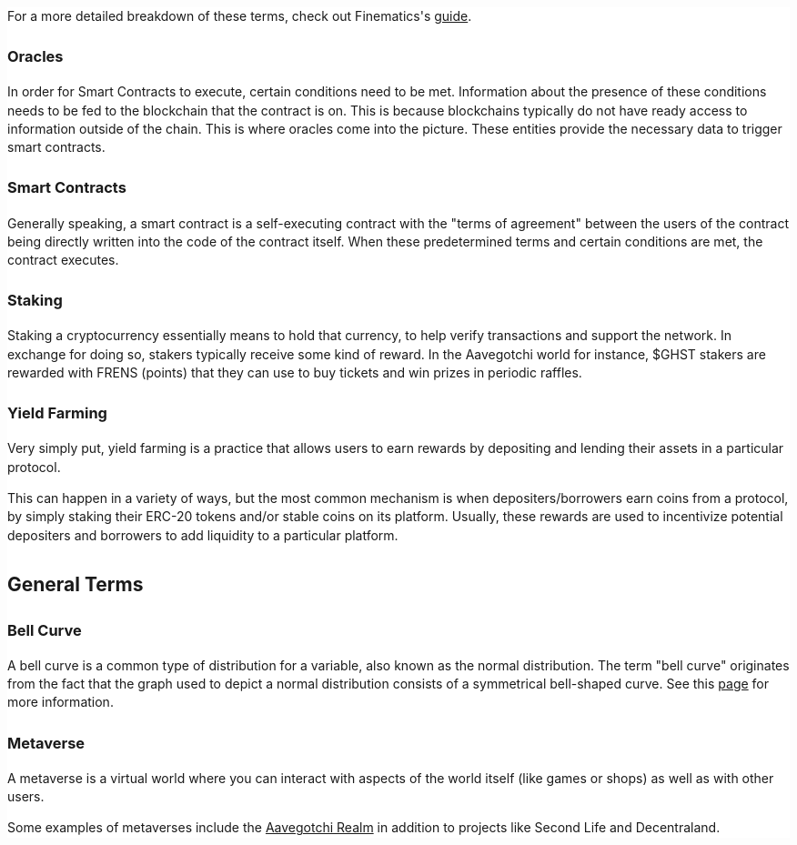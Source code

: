 
For a more detailed breakdown of these terms, check out Finematics's [guide](https://finematics.com/liquidity-pools-explained/).



### Oracles
In order for Smart Contracts to execute, certain conditions need to be met. Information about the presence of these conditions needs to be fed to the blockchain that the contract is on. This is because blockchains typically do not have ready access to information outside of the chain. This is where oracles come into the picture. These entities provide the necessary data to trigger smart contracts.



### Smart Contracts
Generally speaking, a smart contract is a self-executing contract with the "terms of agreement" between the users of the contract being directly written into the code of the contract itself. When these predetermined terms and certain conditions are met, the contract executes.



### Staking
Staking a cryptocurrency essentially means to hold that currency, to help verify transactions and support the network. In exchange for doing so, stakers typically receive some kind of reward. In the Aavegotchi world for instance, $GHST stakers are rewarded with FRENS (points) that they can use to buy tickets and win prizes in periodic raffles.



### Yield Farming
Very simply put, yield farming is a practice that allows users to earn rewards by depositing and lending their assets in a particular protocol.

This can happen in a variety of ways, but the most common mechanism is when depositers/borrowers earn coins from a protocol, by simply staking their ERC-20 tokens and/or stable coins on its platform. Usually, these rewards are used to incentivize potential depositers and borrowers to add liquidity to a particular platform.


## General Terms

### Bell Curve
A bell curve is a common type of distribution for a variable, also known as the normal distribution. The term "bell curve" originates from the fact that the graph used to depict a normal distribution consists of a symmetrical bell-shaped curve. See this [page](https://www.investopedia.com/terms/b/bell-curve.asp) for more information.

### Metaverse

A metaverse is a virtual world where you can interact with aspects of the world itself (like games or shops) as well as with other users.
 
Some examples of metaverses include the <a href="https://wiki.aavegotchi.com/metaverse">Aavegotchi Realm</a> in addition to projects like Second Life and Decentraland.

